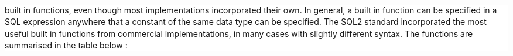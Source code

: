 built
in
functions,
even
though
most
implementations
incorporated
their
own.
In
general,
a
built
in
function
can
be
specified
in
a
SQL
expression
anywhere
that
a
constant
of
the
same
data
type
can
be
specified.
The
SQL2
standard
incorporated
the
most
useful
built
in
functions
from
commercial
implementations,
in
many
cases
with
slightly
different
syntax.
The
functions
are
summarised
in
the
table
below
: